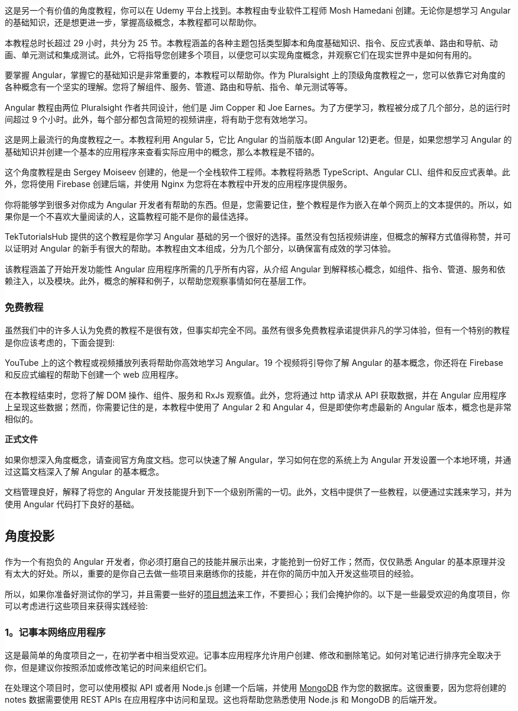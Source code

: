 这是另一个有价值的角度教程，你可以在 Udemy 平台上找到。本教程由专业软件工程师 Mosh Hamedani 创建。无论你是想学习 Angular 的基础知识，还是想更进一步，掌握高级概念，本教程都可以帮助你。

本教程总时长超过 29 小时，共分为 25 节。本教程涵盖的各种主题包括类型脚本和角度基础知识、指令、反应式表单、路由和导航、动画、单元测试和集成测试。此外，它将指导您创建多个项目，以便您可以实现角度概念，并观察它们在现实世界中是如何有用的。

要掌握 Angular，掌握它的基础知识是非常重要的，本教程可以帮助你。作为 Pluralsight 上的顶级角度教程之一，您可以依靠它对角度的各种概念有一个坚实的理解。您将了解组件、服务、管道、路由和导航、指令、单元测试等等。

Angular 教程由两位 Pluralsight 作者共同设计，他们是 Jim Copper 和 Joe Earnes。为了方便学习，教程被分成了几个部分，总的运行时间超过 9 个小时。此外，每个部分都包含简短的视频讲座，将有助于您有效地学习。

这是网上最流行的角度教程之一。本教程利用 Angular 5，它比 Angular 的当前版本(即 Angular 12)更老。但是，如果您想学习 Angular 的基础知识并创建一个基本的应用程序来查看实际应用中的概念，那么本教程是不错的。

这个角度教程是由 Sergey Moiseev 创建的，他是一个全栈软件工程师。本教程将熟悉 TypeScript、Angular CLI、组件和反应式表单。此外，您将使用 Firebase 创建后端，并使用 Nginx 为您将在本教程中开发的应用程序提供服务。

你将能够学到很多对你成为 Angular 开发者有帮助的东西。但是，您需要记住，整个教程是作为嵌入在单个网页上的文本提供的。所以，如果你是一个不喜欢大量阅读的人，这篇教程可能不是你的最佳选择。

TekTutorialsHub 提供的这个教程是你学习 Angular 基础的另一个很好的选择。虽然没有包括视频讲座，但概念的解释方式值得称赞，并可以证明对 Angular 的新手有很大的帮助。本教程由文本组成，分为几个部分，以确保富有成效的学习体验。

该教程涵盖了开始开发功能性 Angular 应用程序所需的几乎所有内容，从介绍 Angular 到解释核心概念，如组件、指令、管道、服务和依赖注入，以及模块。此外，概念的解释和例子，以帮助您观察事情如何在基层工作。

### **免费教程**

虽然我们中的许多人认为免费的教程不是很有效，但事实却完全不同。虽然有很多免费教程承诺提供非凡的学习体验，但有一个特别的教程是你应该考虑的，下面会提到:

YouTube 上的这个教程或视频播放列表将帮助你高效地学习 Angular。19 个视频将引导你了解 Angular 的基本概念，你还将在 Firebase 和反应式编程的帮助下创建一个 web 应用程序。

在本教程结束时，您将了解 DOM 操作、组件、服务和 RxJs 观察值。此外，您将通过 http 请求从 API 获取数据，并在 Angular 应用程序上呈现这些数据；然而，你需要记住的是，本教程中使用了 Angular 2 和 Angular 4，但是即使你考虑最新的 Angular 版本，概念也是非常相似的。

**正式文件**

如果你想深入角度概念，请查阅官方角度文档。您可以快速了解 Angular，学习如何在您的系统上为 Angular 开发设置一个本地环境，并通过这篇文档深入了解 Angular 的基本概念。

文档管理良好，解释了将您的 Angular 开发技能提升到下一个级别所需的一切。此外，文档中提供了一些教程，以便通过实践来学习，并为使用 Angular 代码打下良好的基础。

## **角度投影**

作为一个有抱负的 Angular 开发者，你必须打磨自己的技能并展示出来，才能抢到一份好工作；然而，仅仅熟悉 Angular 的基本原理并没有太大的好处。所以，重要的是你自己去做一些项目来磨练你的技能，并在你的简历中加入开发这些项目的经验。

所以，如果你准备好测试你的学习，并且需要一些好的[项目想法](https://hackr.io/blog/cpp-projects)来工作，不要担心；我们会掩护你的。以下是一些最受欢迎的角度项目，你可以考虑进行这些项目来获得实践经验:

### **1。记事本网络应用程序**

这是最简单的角度项目之一，在初学者中相当受欢迎。记事本应用程序允许用户创建、修改和删除笔记。如何对笔记进行排序完全取决于你，但是建议你按照添加或修改笔记的时间来组织它们。

在处理这个项目时，您可以使用模拟 API 或者用 Node.js 创建一个后端，并使用 [MongoDB](https://hackr.io/blog/what-is-mongodb-applications-advantages-examples) 作为您的数据库。这很重要，因为您将创建的 notes 数据需要使用 REST APIs 在应用程序中访问和呈现。这也将帮助您熟悉使用 Node.js 和 MongoDB 的后端开发。
